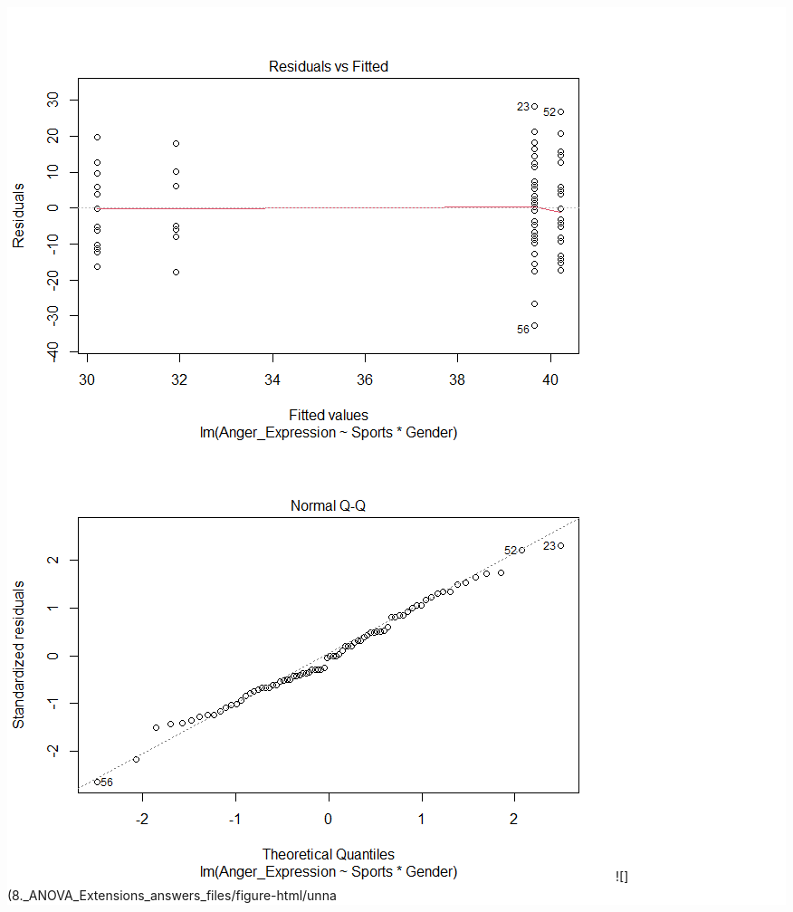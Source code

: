 ![](8._ANOVA_Extensions_answers_files/figure-html/unnamed-chunk-10-1.png)![](8._ANOVA_Extensions_answers_files/figure-html/unnamed-chunk-10-2.png)![](8._ANOVA_Extensions_answers_files/figure-html/unna